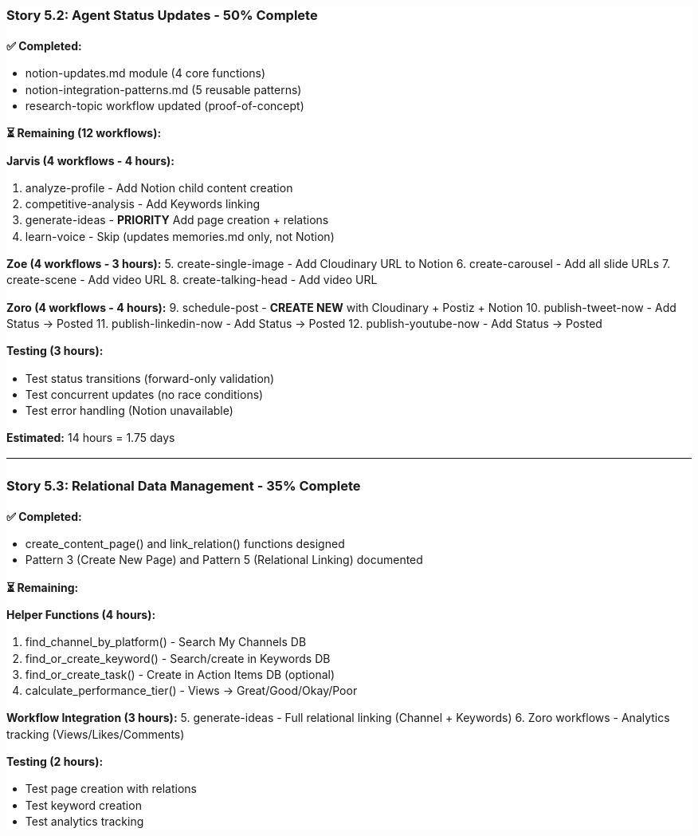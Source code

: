 ### **Story 5.2: Agent Status Updates** - 50% Complete

**✅ Completed:**
- notion-updates.md module (4 core functions)
- notion-integration-patterns.md (5 reusable patterns)
- research-topic workflow updated (proof-of-concept)

**⏳ Remaining (12 workflows):**

**Jarvis (4 workflows - 4 hours):**
1. analyze-profile - Add Notion child content creation
2. competitive-analysis - Add Keywords linking
3. generate-ideas - **PRIORITY** Add page creation + relations
4. learn-voice - Skip (updates memories.md only, not Notion)

**Zoe (4 workflows - 3 hours):**
5. create-single-image - Add Cloudinary URL to Notion
6. create-carousel - Add all slide URLs
7. create-scene - Add video URL
8. create-talking-head - Add video URL

**Zoro (4 workflows - 4 hours):**
9. schedule-post - **CREATE NEW** with Cloudinary + Postiz + Notion
10. publish-tweet-now - Add Status → Posted
11. publish-linkedin-now - Add Status → Posted
12. publish-youtube-now - Add Status → Posted

**Testing (3 hours):**
- Test status transitions (forward-only validation)
- Test concurrent updates (no race conditions)
- Test error handling (Notion unavailable)

**Estimated:** 14 hours = 1.75 days

---

### **Story 5.3: Relational Data Management** - 35% Complete

**✅ Completed:**
- create_content_page() and link_relation() functions designed
- Pattern 3 (Create New Page) and Pattern 5 (Relational Linking) documented

**⏳ Remaining:**

**Helper Functions (4 hours):**
1. find_channel_by_platform() - Search My Channels DB
2. find_or_create_keyword() - Search/create in Keywords DB
3. find_or_create_task() - Create in Action Items DB (optional)
4. calculate_performance_tier() - Views → Great/Good/Okay/Poor

**Workflow Integration (3 hours):**
5. generate-ideas - Full relational linking (Channel + Keywords)
6. Zoro workflows - Analytics tracking (Views/Likes/Comments)

**Testing (2 hours):**
- Test page creation with relations
- Test keyword creation
- Test analytics tracking
